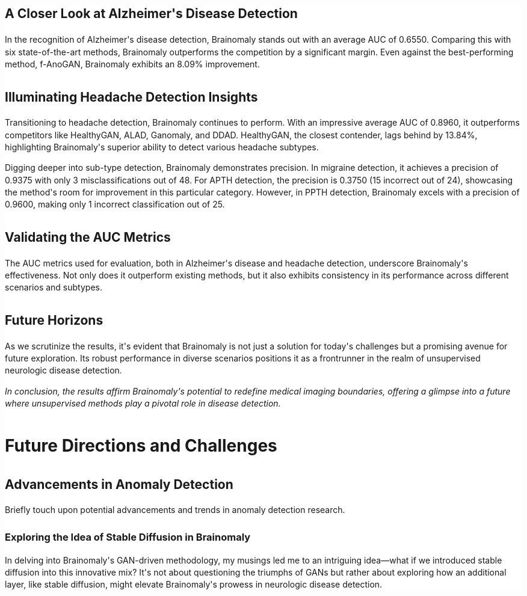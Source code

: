 ## A Closer Look at Alzheimer's Disease Detection

In the recognition of Alzheimer's disease detection, Brainomaly stands out with an average AUC of 0.6550. Comparing this with six state-of-the-art methods, Brainomaly outperforms the competition by a significant margin. Even against the best-performing method, f-AnoGAN, Brainomaly exhibits an 8.09% improvement.

## Illuminating Headache Detection Insights

Transitioning to headache detection, Brainomaly continues to perform. With an impressive average AUC of 0.8960, it outperforms competitors like HealthyGAN, ALAD, Ganomaly, and DDAD. HealthyGAN, the closest contender, lags behind by 13.84%, highlighting Brainomaly's superior ability to detect various headache subtypes.

Digging deeper into sub-type detection, Brainomaly demonstrates precision. In migraine detection, it achieves a precision of 0.9375 with only 3 misclassifications out of 48. For APTH detection, the precision is 0.3750 (15 incorrect out of 24), showcasing the method's room for improvement in this particular category. However, in PPTH detection, Brainomaly excels with a precision of 0.9600, making only 1 incorrect classification out of 25.

## Validating the AUC Metrics

The AUC metrics used for evaluation, both in Alzheimer's disease and headache detection, underscore Brainomaly's effectiveness. Not only does it outperform existing methods, but it also exhibits consistency in its performance across different scenarios and subtypes.

## Future Horizons

As we scrutinize the results, it's evident that Brainomaly is not just a solution for today's challenges but a promising avenue for future exploration. Its robust performance in diverse scenarios positions it as a frontrunner in the realm of unsupervised neurologic disease detection.

*In conclusion, the results affirm Brainomaly's potential to redefine medical imaging boundaries, offering a glimpse into a future where unsupervised methods play a pivotal role in disease detection.*



# Future Directions and Challenges

## Advancements in Anomaly Detection
Briefly touch upon potential advancements and trends in anomaly detection research. 

### Exploring the Idea of Stable Diffusion in Brainomaly

In delving into Brainomaly's GAN-driven methodology, my musings led me to an intriguing idea—what if we introduced stable diffusion into this innovative mix? It's not about questioning the triumphs of GANs but rather about exploring how an additional layer, like stable diffusion, might elevate Brainomaly's prowess in neurologic disease detection.
